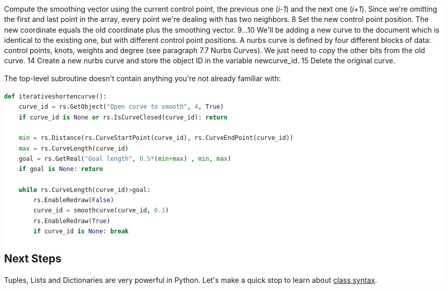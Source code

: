 <td>Compute the smoothing vector using the current control point, the previous one (<i>i-1</i>) and the next one (<i>i+1</i>). Since we're omitting the first and last point in the array, every point we're dealing with has two neighbors.</td>
</tr>
<tr>
<td>8</td>
<td>Set the new control point position. The new coordinate equals the old coordinate plus the smoothing vector.</td>
</tr>
<tr>
<td>9...10</td>
<td>We'll be adding a new curve to the document which is identical to the existing one, but with different control point positions. A nurbs curve is defined by four different blocks of data: control points, knots, weights and degree (see paragraph 7.7 Nurbs Curves). We just need to copy the other bits from the old curve.</td>
</tr>
<tr>
<td>14</td>
<td>Create a new nurbs curve and store the object ID in the variable newcurve_id.</td>
</tr>
<tr>
<td>15</td>
<td>Delete the original curve.</td>
</tr>
</table>

The top-level subroutine doesn't contain anything you're not already familiar with:

```python
def iterativeshortencurve():
    curve_id = rs.GetObject("Open curve to smooth", 4, True)
    if curve_id is None or rs.IsCurveClosed(curve_id): return
    
    min = rs.Distance(rs.CurveStartPoint(curve_id), rs.CurveEndPoint(curve_id))
    max = rs.CurveLength(curve_id)
    goal = rs.GetReal("Goal length", 0.5*(min+max) , min, max)
    if goal is None: return

    while rs.CurveLength(curve_id)>goal:
        rs.EnableRedraw(False)
        curve_id = smoothcurve(curve_id, 0.1)
        rs.EnableRedraw(True)
        if curve_id is None: break
```

## Next Steps

Tuples, Lists and Dictionaries are very powerful in Python. Let's make a quick stop to learn about [class syntax](/guides/rhinopython/primer-101/7-classes/#class-syntax).
